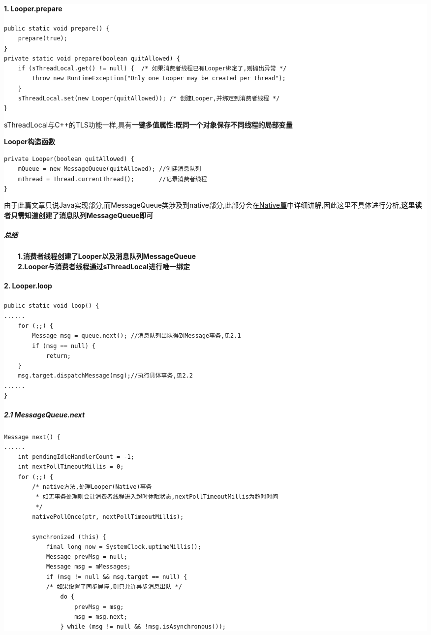 #### 1. Looper.prepare
```
public static void prepare() {
    prepare(true);
}
private static void prepare(boolean quitAllowed) {
    if (sThreadLocal.get() != null) {  /* 如果消费者线程已有Looper绑定了,则抛出异常 */
        throw new RuntimeException("Only one Looper may be created per thread");
    }
    sThreadLocal.set(new Looper(quitAllowed)); /* 创建Looper,并绑定到消费者线程 */
}
```
sThreadLocal与C++的TLS功能一样,具有**一键多值属性:既同一个对象保存不同线程的局部变量**

**Looper构造函数**
```
private Looper(boolean quitAllowed) {
    mQueue = new MessageQueue(quitAllowed); //创建消息队列
    mThread = Thread.currentThread();       //记录消费者线程
}
```

由于此篇文章只说Java实现部分,而MessageQueue类涉及到native部分,此部分会在[Native篇](https://sanyusily.github.io/2021/12/31/looper-native-read-in.html "Native篇")中详细讲解,因此这里不具体进行分析,**这里读者只需知道创建了消息队列MessageQueue即可**

##### 总结

  **1.消费者线程创建了Looper以及消息队列MessageQueue**  
  **2.Looper与消费者线程通过sThreadLocal进行唯一绑定**

#### 2. Looper.loop

```
public static void loop() {
......
    for (;;) {
        Message msg = queue.next(); //消息队列出队得到Message事务,见2.1
        if (msg == null) {
            return;
    }
    msg.target.dispatchMessage(msg);//执行具体事务,见2.2
......
}
```
##### 2.1 MessageQueue.next

```
Message next() {
......
    int pendingIdleHandlerCount = -1;
    int nextPollTimeoutMillis = 0;
    for (;;) {
        /* native方法,处理Looper(Native)事务
         * 如无事务处理则会让消费者线程进入超时休眠状态,nextPollTimeoutMillis为超时时间
         */
        nativePollOnce(ptr, nextPollTimeoutMillis);

        synchronized (this) {
            final long now = SystemClock.uptimeMillis();
            Message prevMsg = null;
            Message msg = mMessages;
            if (msg != null && msg.target == null) {
            /* 如果设置了同步屏障,则只允许异步消息出队 */
                do {
                    prevMsg = msg;
                    msg = msg.next;
                } while (msg != null && !msg.isAsynchronous());
```
